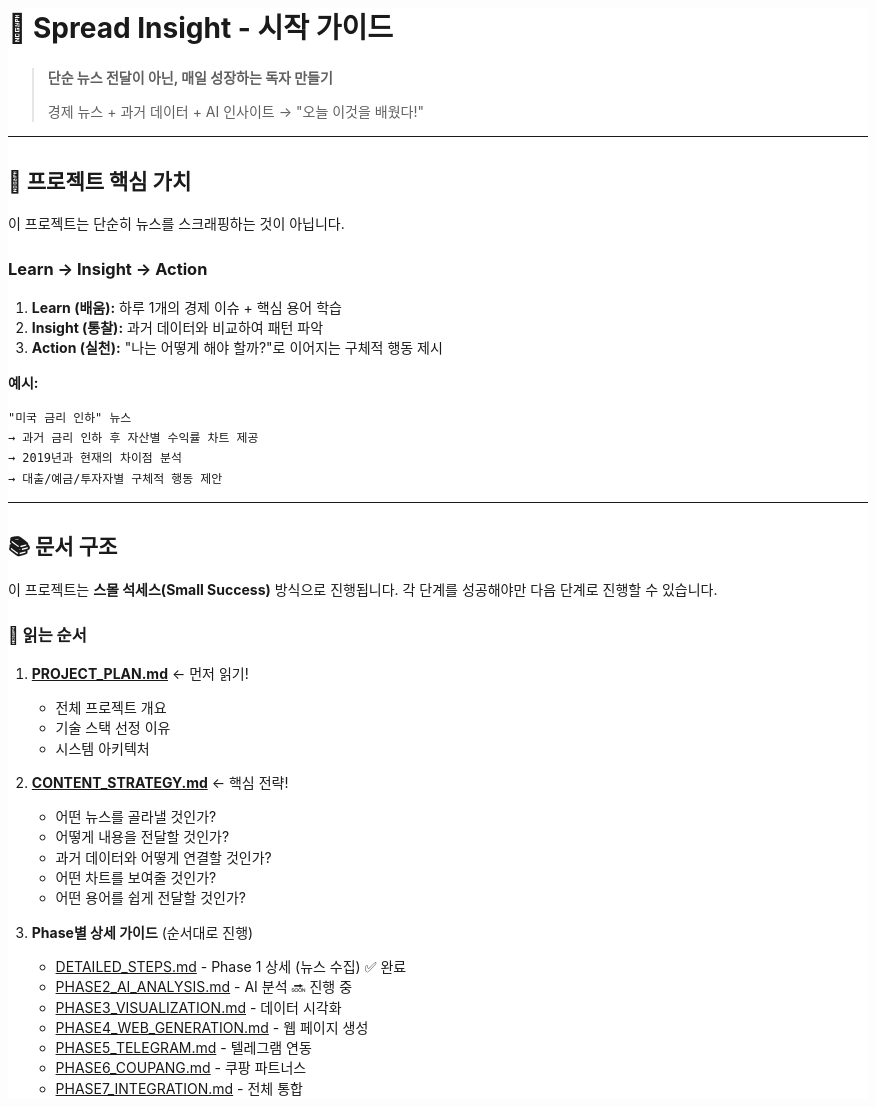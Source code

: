 # 🚀 Spread Insight - 시작 가이드

> **단순 뉴스 전달이 아닌, 매일 성장하는 독자 만들기**
>
> 경제 뉴스 + 과거 데이터 + AI 인사이트 → "오늘 이것을 배웠다!"

---

## 🎯 프로젝트 핵심 가치

이 프로젝트는 단순히 뉴스를 스크래핑하는 것이 아닙니다.

### Learn → Insight → Action
1. **Learn (배움):** 하루 1개의 경제 이슈 + 핵심 용어 학습
2. **Insight (통찰):** 과거 데이터와 비교하여 패턴 파악
3. **Action (실천):** "나는 어떻게 해야 할까?"로 이어지는 구체적 행동 제시

**예시:**
```
"미국 금리 인하" 뉴스
→ 과거 금리 인하 후 자산별 수익률 차트 제공
→ 2019년과 현재의 차이점 분석
→ 대출/예금/투자자별 구체적 행동 제안
```

---

## 📚 문서 구조

이 프로젝트는 **스몰 석세스(Small Success)** 방식으로 진행됩니다.
각 단계를 성공해야만 다음 단계로 진행할 수 있습니다.

### 📖 읽는 순서

1. **[PROJECT_PLAN.md](PROJECT_PLAN.md)** ← 먼저 읽기!
   - 전체 프로젝트 개요
   - 기술 스택 선정 이유
   - 시스템 아키텍처

2. **[CONTENT_STRATEGY.md](CONTENT_STRATEGY.md)** ← 핵심 전략!
   - 어떤 뉴스를 골라낼 것인가?
   - 어떻게 내용을 전달할 것인가?
   - 과거 데이터와 어떻게 연결할 것인가?
   - 어떤 차트를 보여줄 것인가?
   - 어떤 용어를 쉽게 전달할 것인가?

3. **Phase별 상세 가이드** (순서대로 진행)
   - [DETAILED_STEPS.md](DETAILED_STEPS.md) - Phase 1 상세 (뉴스 수집) ✅ 완료
   - [PHASE2_AI_ANALYSIS.md](PHASE2_AI_ANALYSIS.md) - AI 분석 🔜 진행 중
   - [PHASE3_VISUALIZATION.md](PHASE3_VISUALIZATION.md) - 데이터 시각화
   - [PHASE4_WEB_GENERATION.md](PHASE4_WEB_GENERATION.md) - 웹 페이지 생성
   - [PHASE5_TELEGRAM.md](PHASE5_TELEGRAM.md) - 텔레그램 연동
   - [PHASE6_COUPANG.md](PHASE6_COUPANG.md) - 쿠팡 파트너스
   - [PHASE7_INTEGRATION.md](PHASE7_INTEGRATION.md) - 전체 통합
